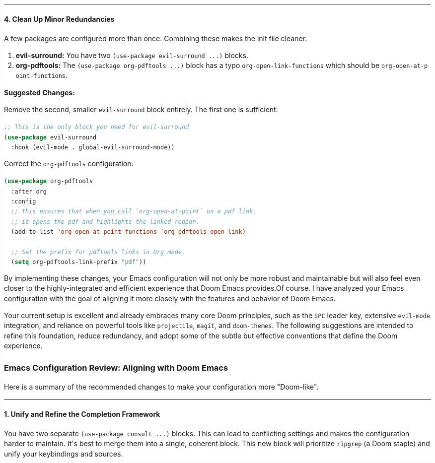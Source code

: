***

#### **4. Clean Up Minor Redundancies**

A few packages are configured more than once. Combining these makes the init file cleaner.

1.  **evil-surround:** You have two `(use-package evil-surround ...)` blocks.
2.  **org-pdftools:** The `(use-package org-pdftools ...)` block has a typo `org-open-link-functions` which should be `org-open-at-point-functions`.

**Suggested Changes:**

Remove the second, smaller `evil-surround` block entirely. The first one is sufficient:

```el
;; This is the only block you need for evil-surround
(use-package evil-surround
  :hook (evil-mode . global-evil-surround-mode))
```

Correct the `org-pdftools` configuration:

```el
(use-package org-pdftools
  :after org
  :config
  ;; This ensures that when you call `org-open-at-point` on a pdf link,
  ;; it opens the pdf and highlights the linked region.
  (add-to-list 'org-open-at-point-functions 'org-pdftools-open-link)

  ;; Set the prefix for pdftools links in Org mode.
  (setq org-pdftools-link-prefix "pdf"))
```

By implementing these changes, your Emacs configuration will not only be more robust and maintainable but will also feel even closer to the highly-integrated and efficient experience that Doom Emacs provides.Of course. I have analyzed your Emacs configuration with the goal of aligning it more closely with the features and behavior of Doom Emacs.

Your current setup is excellent and already embraces many core Doom principles, such as the `SPC` leader key, extensive `evil-mode` integration, and reliance on powerful tools like `projectile`, `magit`, and `doom-themes`. The following suggestions are intended to refine this foundation, reduce redundancy, and adopt some of the subtle but effective conventions that define the Doom experience.

### **Emacs Configuration Review: Aligning with Doom Emacs**

Here is a summary of the recommended changes to make your configuration more "Doom-like".

***

#### **1. Unify and Refine the Completion Framework**

You have two separate `(use-package consult ...)` blocks. This can lead to conflicting settings and makes the configuration harder to maintain. It's best to merge them into a single, coherent block. This new block will prioritize `ripgrep` (a Doom staple) and unify your keybindings and sources.
